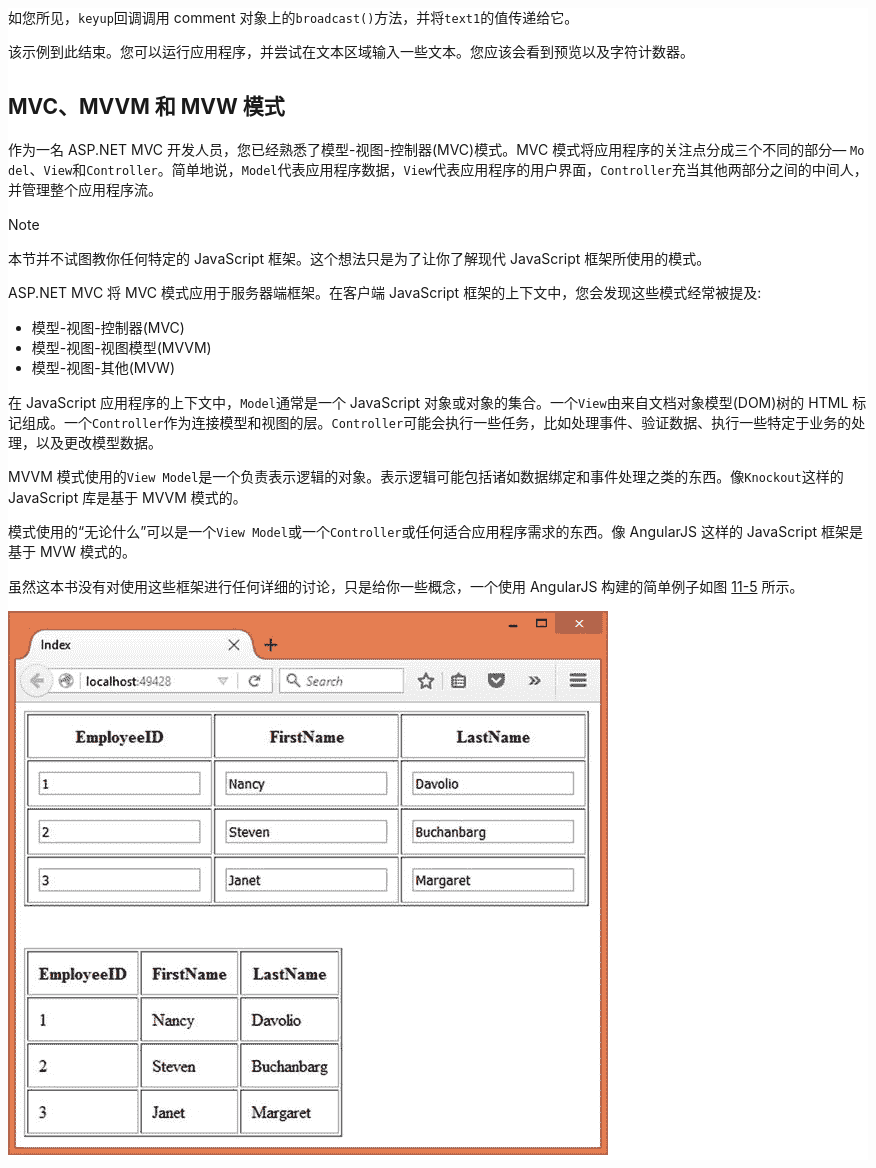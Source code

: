 如您所见，`keyup`回调调用 comment 对象上的`broadcast()`方法，并将`text1`的值传递给它。

该示例到此结束。您可以运行应用程序，并尝试在文本区域输入一些文本。您应该会看到预览以及字符计数器。

## MVC、MVVM 和 MVW 模式

作为一名 ASP.NET MVC 开发人员，您已经熟悉了模型-视图-控制器(MVC)模式。MVC 模式将应用程序的关注点分成三个不同的部分— `Model`、`View`和`Controller`。简单地说，`Model`代表应用程序数据，`View`代表应用程序的用户界面，`Controller`充当其他两部分之间的中间人，并管理整个应用程序流。

Note

本节并不试图教你任何特定的 JavaScript 框架。这个想法只是为了让你了解现代 JavaScript 框架所使用的模式。

ASP.NET MVC 将 MVC 模式应用于服务器端框架。在客户端 JavaScript 框架的上下文中，您会发现这些模式经常被提及:

*   模型-视图-控制器(MVC)
*   模型-视图-视图模型(MVVM)
*   模型-视图-其他(MVW)

在 JavaScript 应用程序的上下文中，`Model`通常是一个 JavaScript 对象或对象的集合。一个`View`由来自文档对象模型(DOM)树的 HTML 标记组成。一个`Controller`作为连接模型和视图的层。`Controller`可能会执行一些任务，比如处理事件、验证数据、执行一些特定于业务的处理，以及更改模型数据。

MVVM 模式使用的`View Model`是一个负责表示逻辑的对象。表示逻辑可能包括诸如数据绑定和事件处理之类的东西。像`Knockout`这样的 JavaScript 库是基于 MVVM 模式的。

模式使用的“无论什么”可以是一个`View Model`或一个`Controller`或任何适合应用程序需求的东西。像 AngularJS 这样的 JavaScript 框架是基于 MVW 模式的。

虽然这本书没有对使用这些框架进行任何详细的讨论，只是给你一些概念，一个使用 AngularJS 构建的简单例子如图 [11-5](#Fig5) 所示。

![A416860_1_En_11_Fig5_HTML.jpg](img/A416860_1_En_11_Fig5_HTML.jpg)
